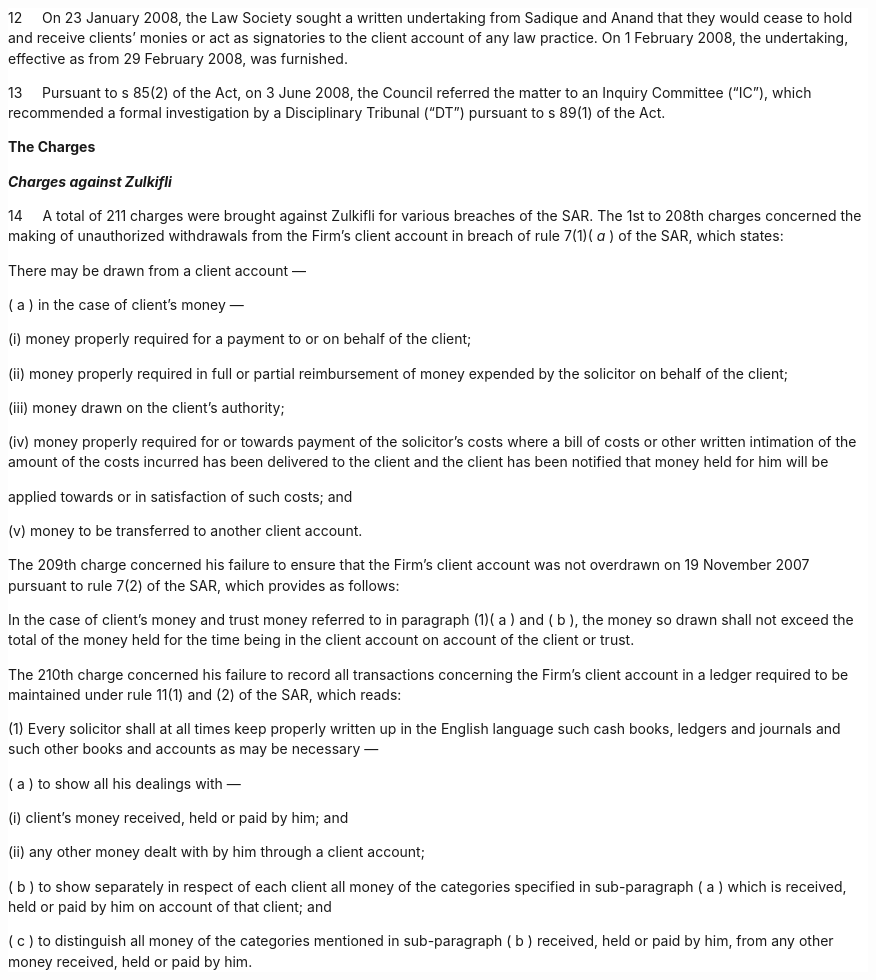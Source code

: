 12     On 23 January 2008, the Law Society sought a written undertaking from Sadique and Anand that they would cease to hold and receive clients’ monies or act as signatories to the client account of any law practice. On 1 February 2008, the undertaking, effective as from 29 February 2008, was furnished. 

13     Pursuant to s 85(2) of the Act, on 3 June 2008, the Council referred the matter to an Inquiry Committee (“IC”), which recommended a formal investigation by a Disciplinary Tribunal (“DT”) pursuant to s 89(1) of the Act. 

**The Charges** 

**_Charges against Zulkifli_** 

14     A total of 211 charges were brought against Zulkifli for various breaches of the SAR. The 1st to 208th charges concerned the making of unauthorized withdrawals from the Firm’s client account in breach of rule 7(1)( _a_ ) of the SAR, which states: 

 There may be drawn from a client account — 

 ( a ) in the case of client’s money — 

 (i) money properly required for a payment to or on behalf of the client; 

 (ii) money properly required in full or partial reimbursement of money expended by the solicitor on behalf of the client; 

 (iii) money drawn on the client’s authority; 

 (iv) money properly required for or towards payment of the solicitor’s costs where a bill of costs or other written intimation of the amount of the costs incurred has been delivered to the client and the client has been notified that money held for him will be 


 applied towards or in satisfaction of such costs; and 

 (v) money to be transferred to another client account. 

The 209th charge concerned his failure to ensure that the Firm’s client account was not overdrawn on 19 November 2007 pursuant to rule 7(2) of the SAR, which provides as follows: 

 In the case of client’s money and trust money referred to in paragraph (1)( a ) and ( b ), the money so drawn shall not exceed the total of the money held for the time being in the client account on account of the client or trust. 

The 210th charge concerned his failure to record all transactions concerning the Firm’s client account in a ledger required to be maintained under rule 11(1) and (2) of the SAR, which reads: 

 (1) Every solicitor shall at all times keep properly written up in the English language such cash books, ledgers and journals and such other books and accounts as may be necessary — 

 ( a ) to show all his dealings with — 

 (i) client’s money received, held or paid by him; and 

 (ii) any other money dealt with by him through a client account; 

 ( b ) to show separately in respect of each client all money of the categories specified in sub-paragraph ( a ) which is received, held or paid by him on account of that client; and 

 ( c ) to distinguish all money of the categories mentioned in sub-paragraph ( b ) received, held or paid by him, from any other money received, held or paid by him. 
